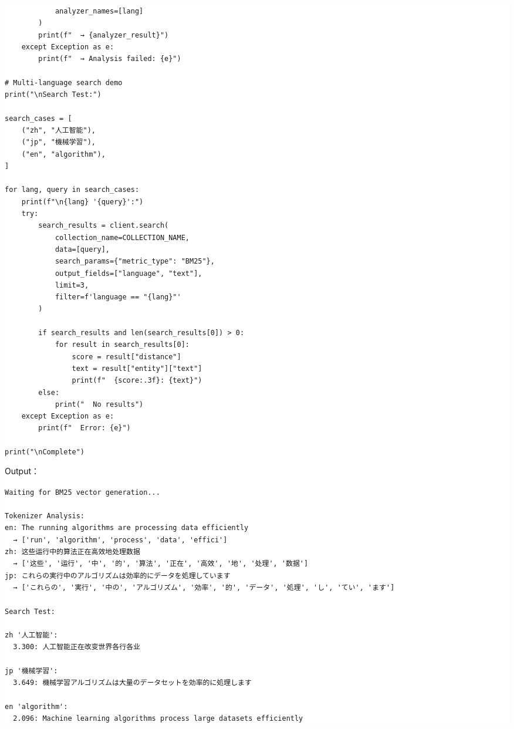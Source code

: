 ```
            analyzer_names=[lang]
        )
        print(f"  → {analyzer_result}")
    except Exception as e:
        print(f"  → Analysis failed: {e}")

# Multi-language search demo
print("\nSearch Test:")

search_cases = [
    ("zh", "人工智能"),
    ("jp", "機械学習"),
    ("en", "algorithm"),
]

for lang, query in search_cases:
    print(f"\n{lang} '{query}':")
    try:
        search_results = client.search(
            collection_name=COLLECTION_NAME,
            data=[query],
            search_params={"metric_type": "BM25"},
            output_fields=["language", "text"],
            limit=3,
            filter=f'language == "{lang}"'
        )
        
        if search_results and len(search_results[0]) > 0:
            for result in search_results[0]:
                score = result["distance"]
                text = result["entity"]["text"]
                print(f"  {score:.3f}: {text}")
        else:
            print("  No results")
    except Exception as e:
        print(f"  Error: {e}")

print("\nComplete")
```

Output：

```
Waiting for BM25 vector generation...

Tokenizer Analysis:
en: The running algorithms are processing data efficiently
  → ['run', 'algorithm', 'process', 'data', 'effici']
zh: 这些运行中的算法正在高效地处理数据
  → ['这些', '运行', '中', '的', '算法', '正在', '高效', '地', '处理', '数据']
jp: これらの実行中のアルゴリズムは効率的にデータを処理しています
  → ['これらの', '実行', '中の', 'アルゴリズム', '効率', '的', 'データ', '処理', 'し', 'てい', 'ます']

Search Test:

zh '人工智能':
  3.300: 人工智能正在改变世界各行各业

jp '機械学習':
  3.649: 機械学習アルゴリズムは大量のデータセットを効率的に処理します

en 'algorithm':
  2.096: Machine learning algorithms process large datasets efficiently

```